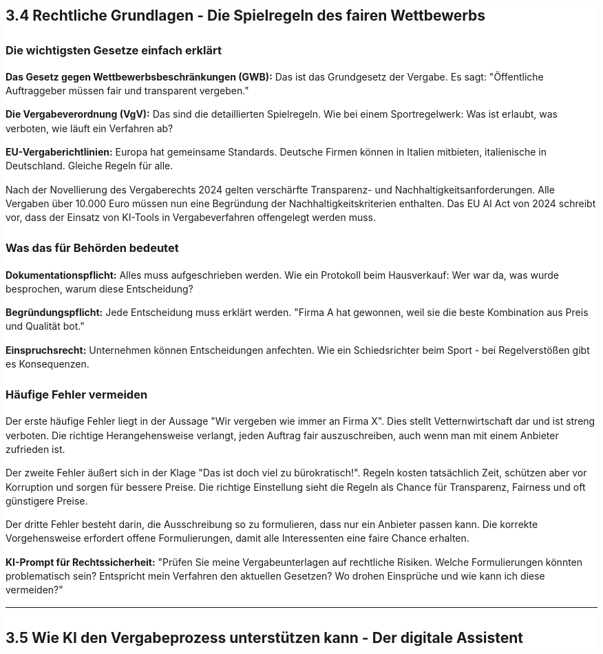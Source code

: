 
## 3.4 Rechtliche Grundlagen - Die Spielregeln des fairen Wettbewerbs

### Die wichtigsten Gesetze einfach erklärt

**Das Gesetz gegen Wettbewerbsbeschränkungen (GWB):** Das ist das Grundgesetz der Vergabe. Es sagt: "Öffentliche Auftraggeber müssen fair und transparent vergeben."

**Die Vergabeverordnung (VgV):** Das sind die detaillierten Spielregeln. Wie bei einem Sportregelwerk: Was ist erlaubt, was verboten, wie läuft ein Verfahren ab?

**EU-Vergaberichtlinien:** Europa hat gemeinsame Standards. Deutsche Firmen können in Italien mitbieten, italienische in Deutschland. Gleiche Regeln für alle.

Nach der Novellierung des Vergaberechts 2024 gelten verschärfte Transparenz- und Nachhaltigkeitsanforderungen. Alle Vergaben über 10.000 Euro müssen nun eine Begründung der Nachhaltigkeitskriterien enthalten. Das EU AI Act von 2024 schreibt vor, dass der Einsatz von KI-Tools in Vergabeverfahren offengelegt werden muss.

### Was das für Behörden bedeutet

**Dokumentationspflicht:** Alles muss aufgeschrieben werden. Wie ein Protokoll beim Hausverkauf: Wer war da, was wurde besprochen, warum diese Entscheidung?

**Begründungspflicht:** Jede Entscheidung muss erklärt werden. "Firma A hat gewonnen, weil sie die beste Kombination aus Preis und Qualität bot."

**Einspruchsrecht:** Unternehmen können Entscheidungen anfechten. Wie ein Schiedsrichter beim Sport - bei Regelverstößen gibt es Konsequenzen.

### Häufige Fehler vermeiden

Der erste häufige Fehler liegt in der Aussage "Wir vergeben wie immer an Firma X". Dies stellt Vetternwirtschaft dar und ist streng verboten. Die richtige Herangehensweise verlangt, jeden Auftrag fair auszuschreiben, auch wenn man mit einem Anbieter zufrieden ist.

Der zweite Fehler äußert sich in der Klage "Das ist doch viel zu bürokratisch!". Regeln kosten tatsächlich Zeit, schützen aber vor Korruption und sorgen für bessere Preise. Die richtige Einstellung sieht die Regeln als Chance für Transparenz, Fairness und oft günstigere Preise.

Der dritte Fehler besteht darin, die Ausschreibung so zu formulieren, dass nur ein Anbieter passen kann. Die korrekte Vorgehensweise erfordert offene Formulierungen, damit alle Interessenten eine faire Chance erhalten.

**KI-Prompt für Rechtssicherheit:**
"Prüfen Sie meine Vergabeunterlagen auf rechtliche Risiken. Welche Formulierungen könnten problematisch sein? Entspricht mein Verfahren den aktuellen Gesetzen? Wo drohen Einsprüche und wie kann ich diese vermeiden?"

---

## 3.5 Wie KI den Vergabeprozess unterstützen kann - Der digitale Assistent
